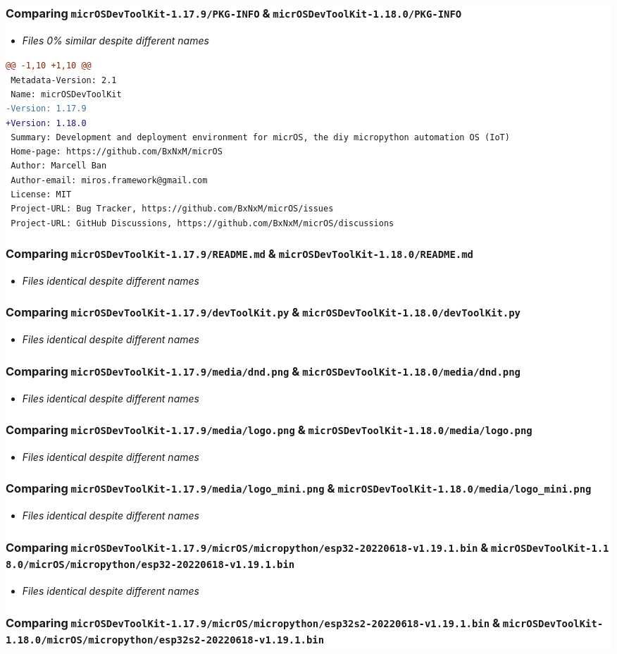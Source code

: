 ### Comparing `micrOSDevToolKit-1.17.9/PKG-INFO` & `micrOSDevToolKit-1.18.0/PKG-INFO`

 * *Files 0% similar despite different names*

```diff
@@ -1,10 +1,10 @@
 Metadata-Version: 2.1
 Name: micrOSDevToolKit
-Version: 1.17.9
+Version: 1.18.0
 Summary: Development and deployment environment for micrOS, the diy micropython automation OS (IoT)
 Home-page: https://github.com/BxNxM/micrOS
 Author: Marcell Ban
 Author-email: miros.framework@gmail.com
 License: MIT
 Project-URL: Bug Tracker, https://github.com/BxNxM/micrOS/issues
 Project-URL: GitHub Discussions, https://github.com/BxNxM/micrOS/discussions
```

### Comparing `micrOSDevToolKit-1.17.9/README.md` & `micrOSDevToolKit-1.18.0/README.md`

 * *Files identical despite different names*

### Comparing `micrOSDevToolKit-1.17.9/devToolKit.py` & `micrOSDevToolKit-1.18.0/devToolKit.py`

 * *Files identical despite different names*

### Comparing `micrOSDevToolKit-1.17.9/media/dnd.png` & `micrOSDevToolKit-1.18.0/media/dnd.png`

 * *Files identical despite different names*

### Comparing `micrOSDevToolKit-1.17.9/media/logo.png` & `micrOSDevToolKit-1.18.0/media/logo.png`

 * *Files identical despite different names*

### Comparing `micrOSDevToolKit-1.17.9/media/logo_mini.png` & `micrOSDevToolKit-1.18.0/media/logo_mini.png`

 * *Files identical despite different names*

### Comparing `micrOSDevToolKit-1.17.9/micrOS/micropython/esp32-20220618-v1.19.1.bin` & `micrOSDevToolKit-1.18.0/micrOS/micropython/esp32-20220618-v1.19.1.bin`

 * *Files identical despite different names*

### Comparing `micrOSDevToolKit-1.17.9/micrOS/micropython/esp32s2-20220618-v1.19.1.bin` & `micrOSDevToolKit-1.18.0/micrOS/micropython/esp32s2-20220618-v1.19.1.bin`
